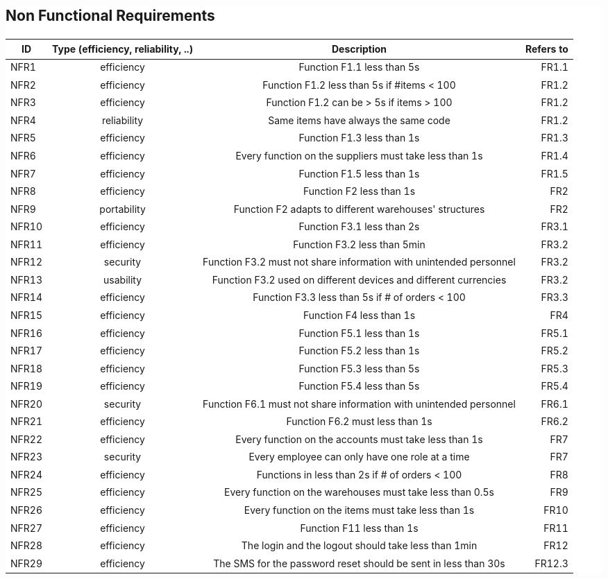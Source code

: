## Non Functional Requirements



| ID        | Type (efficiency, reliability, ..)                      | Description  | Refers to |
| --------- |:-----------:| :------------------------------------------------------------------------:| ---:|
|  NFR1     | efficiency | Function F1.1 less than 5s 												  | FR1.1 |
|  NFR2     | efficiency  | Function F1.2 less than 5s if #items < 100								  | FR1.2 |
|  NFR3     | efficiency  | Function F1.2 can be > 5s if items > 100                                  | FR1.2 |
|  NFR4     | reliability | Same items have always the same code                 		              | FR1.2 |
|  NFR5     | efficiency  | Function F1.3 less than 1s                                                | FR1.3 |
|  NFR6    | efficiency  | Every function on the suppliers must take less than 1s                    | FR1.4 |
|  NFR7     | efficiency  | Function F1.5 less than 1s                                                | FR1.5 |
|  NFR8     | efficiency  | Function F2 less than 1s                                                  |  FR2  |
|  NFR9     | portability | Function F2 adapts to different warehouses' structures                    |  FR2  |
|  NFR10     | efficiency  | Function F3.1 less than 2s											      | FR3.1 |
|  NFR11    | efficiency  | Function F3.2 less than 5min                                              | FR3.2 |
|  NFR12    | security    | Function F3.2 must not share information with unintended personnel        | FR3.2 | 
|  NFR13    | usability   | Function F3.2 used on different devices and different currencies	      | FR3.2 |
|  NFR14    | efficiency  | Function F3.3 less than 5s if # of orders < 100                           | FR3.3 |
|  NFR15    | efficiency  | Function F4 less than 1s        										  |  FR4  |
|  NFR16    | efficiency  | Function F5.1 less than 1s                                                | FR5.1 |
|  NFR17    | efficiency  | Function F5.2 less than 1s                                                | FR5.2 |
|  NFR18    | efficiency  | Function F5.3 less than 5s                                                | FR5.3 |
|  NFR19    | efficiency  | Function F5.4 less than 5s                                                | FR5.4 |
|  NFR20    | security    | Function F6.1 must not share information with unintended personnel        | FR6.1 | 
|  NFR21    | efficiency  | Function F6.2 must less than 1s                                           | FR6.2 |
|  NFR22    | efficiency  | Every function on the accounts must take less than 1s                     |  FR7  |	
|  NFR23    | security    | Every employee can only have one role at a time                           |  FR7  |
|  NFR24    | efficiency  | Functions in less than 2s if # of orders < 100                            |  FR8  |
|  NFR25    | efficiency  | Every function on the warehouses must take less than 0.5s                 |  FR9  |
|  NFR26    | efficiency  | Every function on the items must take less than 1s                        |  FR10 |	
|  NFR27    | efficiency  | Function F11 less than 1s                                                 |  FR11 |
|  NFR28    | efficiency  | The login and the logout should take less than 1min                       |  FR12 |
|  NFR29    | efficiency  | The SMS for the password reset should be sent in less than 30s            | FR12.3|
